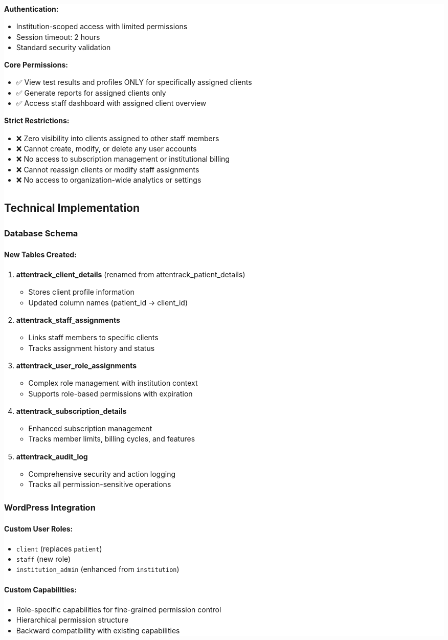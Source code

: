 **Authentication:**
- Institution-scoped access with limited permissions
- Session timeout: 2 hours
- Standard security validation

**Core Permissions:**
- ✅ View test results and profiles ONLY for specifically assigned clients
- ✅ Generate reports for assigned clients only
- ✅ Access staff dashboard with assigned client overview

**Strict Restrictions:**
- ❌ Zero visibility into clients assigned to other staff members
- ❌ Cannot create, modify, or delete any user accounts
- ❌ No access to subscription management or institutional billing
- ❌ Cannot reassign clients or modify staff assignments
- ❌ No access to organization-wide analytics or settings

## Technical Implementation

### Database Schema

#### New Tables Created:

1. **attentrack_client_details** (renamed from attentrack_patient_details)
   - Stores client profile information
   - Updated column names (patient_id → client_id)

2. **attentrack_staff_assignments**
   - Links staff members to specific clients
   - Tracks assignment history and status

3. **attentrack_user_role_assignments**
   - Complex role management with institution context
   - Supports role-based permissions with expiration

4. **attentrack_subscription_details**
   - Enhanced subscription management
   - Tracks member limits, billing cycles, and features

5. **attentrack_audit_log**
   - Comprehensive security and action logging
   - Tracks all permission-sensitive operations

### WordPress Integration

#### Custom User Roles:
- `client` (replaces `patient`)
- `staff` (new role)
- `institution_admin` (enhanced from `institution`)

#### Custom Capabilities:
- Role-specific capabilities for fine-grained permission control
- Hierarchical permission structure
- Backward compatibility with existing capabilities
